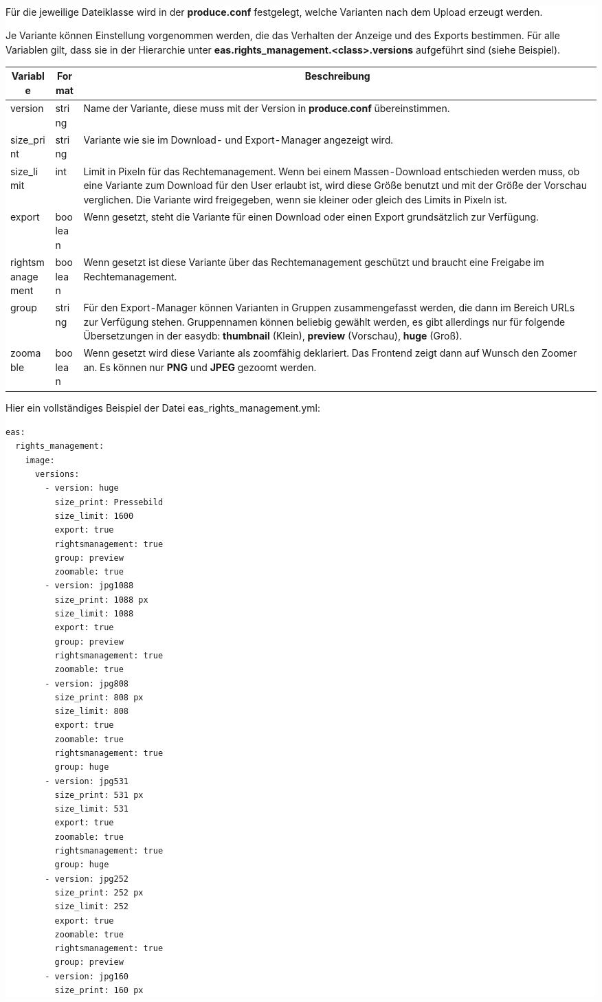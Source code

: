 Für die jeweilige Dateiklasse wird in der **produce.conf** festgelegt, welche Varianten nach dem Upload erzeugt werden.

Je Variante können Einstellung vorgenommen werden, die das Verhalten der Anzeige und des Exports bestimmen. Für alle Variablen gilt, dass sie in der Hierarchie unter **eas.rights_management.\<class\>.versions** aufgeführt sind (siehe Beispiel).

| Variable | Format | Beschreibung |
|---|---|---|
|version|string|Name der Variante, diese muss mit der Version in **produce.conf** übereinstimmen.|
|size_print|string|Variante wie sie im Download- und Export-Manager angezeigt wird.|
|size_limit|int|Limit in Pixeln für das Rechtemanagement. Wenn bei einem Massen-Download entschieden werden muss, ob eine Variante zum Download für den User erlaubt ist, wird diese Größe benutzt und mit der Größe der Vorschau verglichen. Die Variante wird freigegeben, wenn sie kleiner oder gleich des Limits in Pixeln ist.|
|export|boolean|Wenn gesetzt, steht die Variante für einen Download oder einen Export grundsätzlich zur Verfügung.|
|rightsmanagement|boolean|Wenn gesetzt ist diese Variante über das Rechtemanagement geschützt und braucht eine Freigabe im Rechtemanagement.|
|group|string|Für den Export-Manager können Varianten in Gruppen zusammengefasst werden, die dann im Bereich URLs zur Verfügung stehen. Gruppennamen können beliebig gewählt werden, es gibt allerdings nur für folgende Übersetzungen in der easydb: **thumbnail** (Klein), **preview** (Vorschau), **huge** (Groß).|
|zoomable|boolean|Wenn gesetzt wird diese Variante als zoomfähig deklariert. Das Frontend zeigt dann auf Wunsch den Zoomer an. Es können nur **PNG** und **JPEG** gezoomt werden.|

Hier ein vollständiges Beispiel der Datei eas_rights_management.yml:

~~~~
eas:
  rights_management:
    image:
      versions:
        - version: huge
          size_print: Pressebild
          size_limit: 1600
          export: true
          rightsmanagement: true
          group: preview
          zoomable: true
        - version: jpg1088
          size_print: 1088 px
          size_limit: 1088
          export: true
          group: preview
          rightsmanagement: true
          zoomable: true
        - version: jpg808
          size_print: 808 px
          size_limit: 808
          export: true
          zoomable: true
          rightsmanagement: true
          group: huge
        - version: jpg531
          size_print: 531 px
          size_limit: 531
          export: true
          zoomable: true
          rightsmanagement: true
          group: huge
        - version: jpg252
          size_print: 252 px
          size_limit: 252
          export: true
          zoomable: true
          rightsmanagement: true
          group: preview
        - version: jpg160
          size_print: 160 px
~~~~
